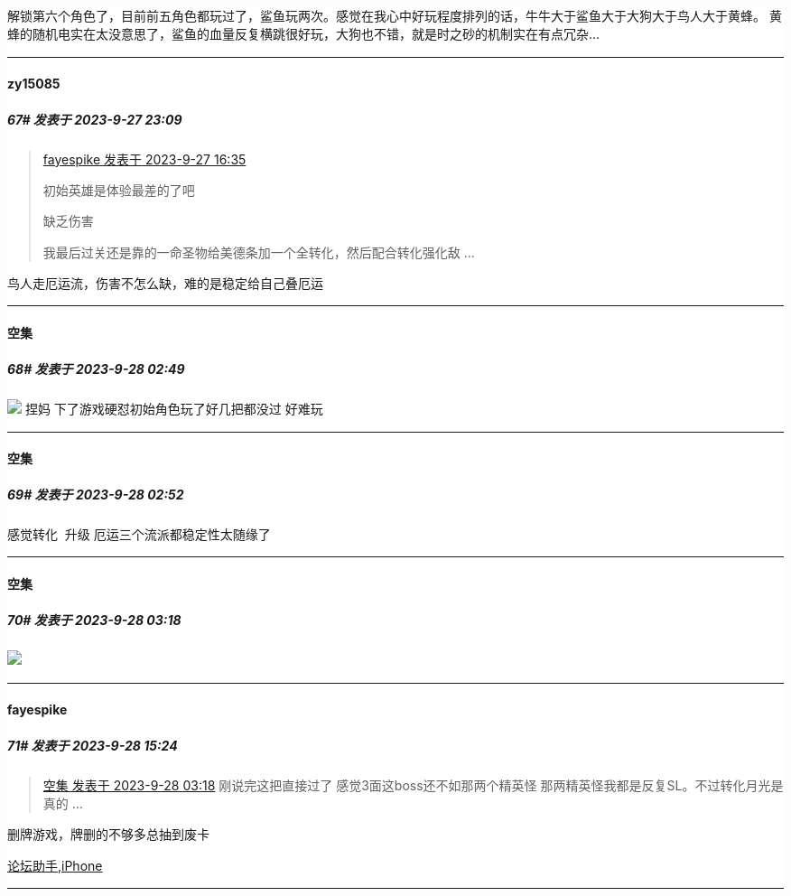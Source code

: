 解锁第六个角色了，目前前五角色都玩过了，鲨鱼玩两次。感觉在我心中好玩程度排列的话，牛牛大于鲨鱼大于大狗大于鸟人大于黄蜂。
黄蜂的随机电实在太没意思了，鲨鱼的血量反复横跳很好玩，大狗也不错，就是时之砂的机制实在有点冗杂…


*****

####  zy15085  
##### 67#       发表于 2023-9-27 23:09

<blockquote><a href="httphttps://bbs.saraba1st.com/2b/forum.php?mod=redirect&amp;goto=findpost&amp;pid=62547571&amp;ptid=2153988" target="_blank">fayespike 发表于 2023-9-27 16:35</a>

初始英雄是体验最差的了吧

缺乏伤害

我最后过关还是靠的一命圣物给美德条加一个全转化，然后配合转化强化敌 ...</blockquote>
鸟人走厄运流，伤害不怎么缺，难的是稳定给自己叠厄运


*****

####  空集  
##### 68#       发表于 2023-9-28 02:49

<img src="https://static.saraba1st.com/image/smiley/face2017/004.gif" referrerpolicy="no-referrer"> 捏妈 下了游戏硬怼初始角色玩了好几把都没过 好难玩

*****

####  空集  
##### 69#       发表于 2023-9-28 02:52

感觉转化  升级 厄运三个流派都稳定性太随缘了 


*****

####  空集  
##### 70#       发表于 2023-9-28 03:18

<img src="https://static.saraba1st.com/image/smiley/face2017/068.png" referrerpolicy="no-referrer">


*****

####  fayespike  
##### 71#       发表于 2023-9-28 15:24

<blockquote><a href="httphttps://bbs.saraba1st.com/2b/forum.php?mod=redirect&amp;goto=findpost&amp;pid=62552796&amp;ptid=2153988" target="_blank">空集 发表于 2023-9-28 03:18</a>
刚说完这把直接过了 感觉3面这boss还不如那两个精英怪 那两精英怪我都是反复SL。不过转化月光是真的 ...</blockquote>
删牌游戏，牌删的不够多总抽到废卡

[论坛助手,iPhone](https://bbs.saraba1st.com/2b/forum.php?mod=viewthread&amp;tid=2029836)

*****
